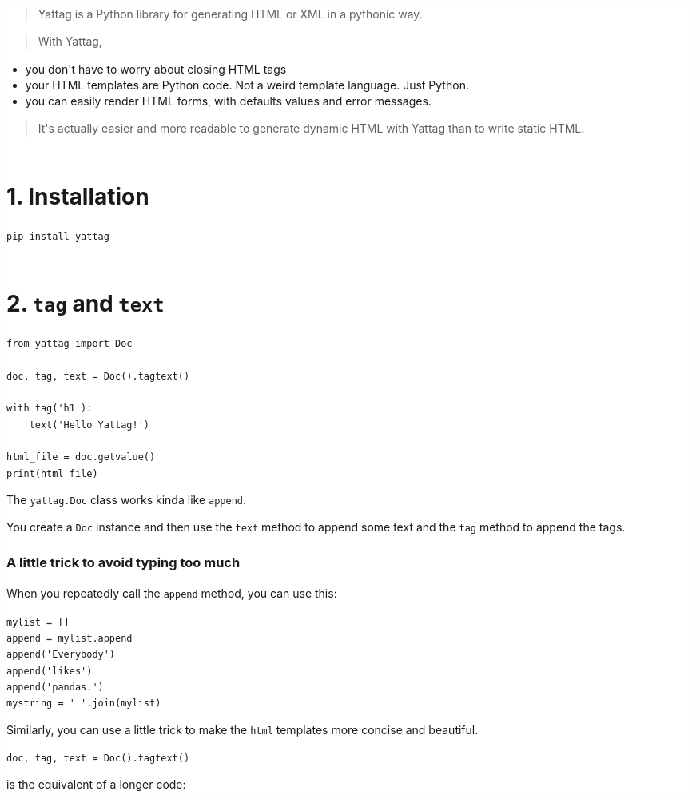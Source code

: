 > Yattag is a Python library for generating HTML or XML in a pythonic way.

> With Yattag,
- you don't have to worry about closing HTML tags
- your HTML templates are Python code. Not a weird template language. Just Python.
- you can easily render HTML forms, with defaults values and error messages.

> It's actually easier and more readable to generate dynamic HTML with Yattag than to write static HTML.
***

# 1. Installation

`pip install yattag`
***

# 2. `tag` and `text`

```
from yattag import Doc

doc, tag, text = Doc().tagtext()

with tag('h1'):
    text('Hello Yattag!')

html_file = doc.getvalue()
print(html_file)
``` 

The `yattag.Doc` class works kinda like `append`.

You create a `Doc` instance and then use the `text` method to append some text and the `tag` method to append the tags.

### A little trick to avoid typing too much

When you repeatedly call the `append` method, you can use this:

```
mylist = []
append = mylist.append
append('Everybody')
append('likes')
append('pandas.')
mystring = ' '.join(mylist)

```
Similarly, you can use a little trick to make the `html` templates more concise and beautiful.

```
doc, tag, text = Doc().tagtext()
```
is the equivalent of a longer code:
